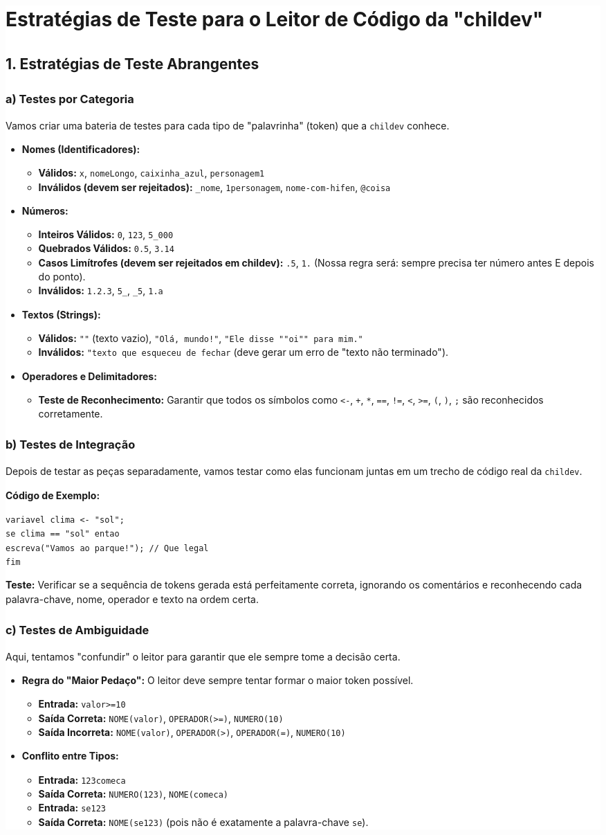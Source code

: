 
# Estratégias de Teste para o Leitor de Código da "childev"

## 1. Estratégias de Teste Abrangentes

### a) Testes por Categoria

Vamos criar uma bateria de testes para cada tipo de "palavrinha" (token) que a `childev` conhece.

* **Nomes (Identificadores):**
    * **Válidos:** `x`, `nomeLongo`, `caixinha_azul`, `personagem1`
    * **Inválidos (devem ser rejeitados):** `_nome`, `1personagem`, `nome-com-hifen`, `@coisa`

* **Números:**
    * **Inteiros Válidos:** `0`, `123`, `5_000`
    * **Quebrados Válidos:** `0.5`, `3.14`
    * **Casos Limítrofes (devem ser rejeitados em childev):** `.5`, `1.` (Nossa regra será: sempre precisa ter número antes E depois do ponto).
    * **Inválidos:** `1.2.3`, `5_`, `_5`, `1.a`

* **Textos (Strings):**
    * **Válidos:** `""` (texto vazio), `"Olá, mundo!"`, `"Ele disse ""oi"" para mim."`
    * **Inválidos:** `"texto que esqueceu de fechar` (deve gerar um erro de "texto não terminado").

* **Operadores e Delimitadores:**
    * **Teste de Reconhecimento:** Garantir que todos os símbolos como `<-`, `+`, `*`, `==`, `!=`, `<`, `>=`, `(`, `)`, `;` são reconhecidos corretamente.

### b) Testes de Integração

Depois de testar as peças separadamente, vamos testar como elas funcionam juntas em um trecho de código real da `childev`.

**Código de Exemplo:**
```
variavel clima <- "sol";
se clima == "sol" entao
escreva("Vamos ao parque!"); // Que legal
fim
```

**Teste:** Verificar se a sequência de tokens gerada está perfeitamente correta, ignorando os comentários e reconhecendo cada palavra-chave, nome, operador e texto na ordem certa.

### c) Testes de Ambiguidade

Aqui, tentamos "confundir" o leitor para garantir que ele sempre tome a decisão certa.

* **Regra do "Maior Pedaço":** O leitor deve sempre tentar formar o maior token possível.
    * **Entrada:** `valor>=10`
    * **Saída Correta:** `NOME(valor)`, `OPERADOR(>=)`, `NUMERO(10)`
    * **Saída Incorreta:** `NOME(valor)`, `OPERADOR(>)`, `OPERADOR(=)`, `NUMERO(10)`

* **Conflito entre Tipos:**
    * **Entrada:** `123comeca`
    * **Saída Correta:** `NUMERO(123)`, `NOME(comeca)`
    * **Entrada:** `se123`
    * **Saída Correta:** `NOME(se123)` (pois não é exatamente a palavra-chave `se`).
